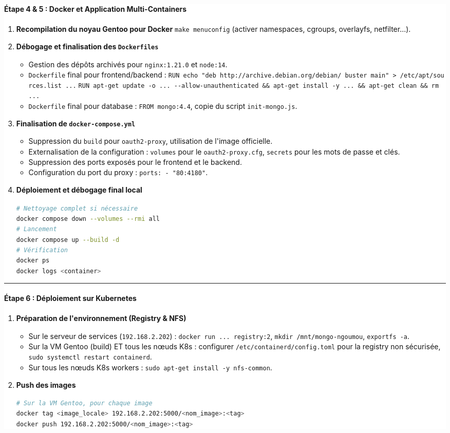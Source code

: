 
#### Étape 4 & 5 : Docker et Application Multi-Containers

1.  **Recompilation du noyau Gentoo pour Docker**
    `make menuconfig` (activer namespaces, cgroups, overlayfs, netfilter...).

2.  **Débogage et finalisation des `Dockerfiles`**
    *   Gestion des dépôts archivés pour `nginx:1.21.0` et `node:14`.
    *   `Dockerfile` final pour frontend/backend :
        `RUN echo "deb http://archive.debian.org/debian/ buster main" > /etc/apt/sources.list ...`
        `RUN apt-get update -o ... --allow-unauthenticated && apt-get install -y ... && apt-get clean && rm ...`
    *   `Dockerfile` final pour database : `FROM mongo:4.4`, copie du script `init-mongo.js`.

3.  **Finalisation de `docker-compose.yml`**
    *   Suppression du `build` pour `oauth2-proxy`, utilisation de l'image officielle.
    *   Externalisation de la configuration : `volumes` pour le `oauth2-proxy.cfg`, `secrets` pour les mots de passe et clés.
    *   Suppression des ports exposés pour le frontend et le backend.
    *   Configuration du port du proxy : `ports: - "80:4180"`.

4.  **Déploiement et débogage final local**
    ```bash
    # Nettoyage complet si nécessaire
    docker compose down --volumes --rmi all
    # Lancement
    docker compose up --build -d
    # Vérification
    docker ps
    docker logs <container>
    ```

---

#### Étape 6 : Déploiement sur Kubernetes

1.  **Préparation de l'environnement (Registry & NFS)**
    *   Sur le serveur de services (`192.168.2.202`) : `docker run ... registry:2`, `mkdir /mnt/mongo-ngoumou`, `exportfs -a`.
    *   Sur la VM Gentoo (build) ET tous les nœuds K8s : configurer `/etc/containerd/config.toml` pour la registry non sécurisée, `sudo systemctl restart containerd`.
    *   Sur tous les nœuds K8s workers : `sudo apt-get install -y nfs-common`.

2.  **Push des images**
    ```bash
    # Sur la VM Gentoo, pour chaque image
    docker tag <image_locale> 192.168.2.202:5000/<nom_image>:<tag>
    docker push 192.168.2.202:5000/<nom_image>:<tag>
    ```
